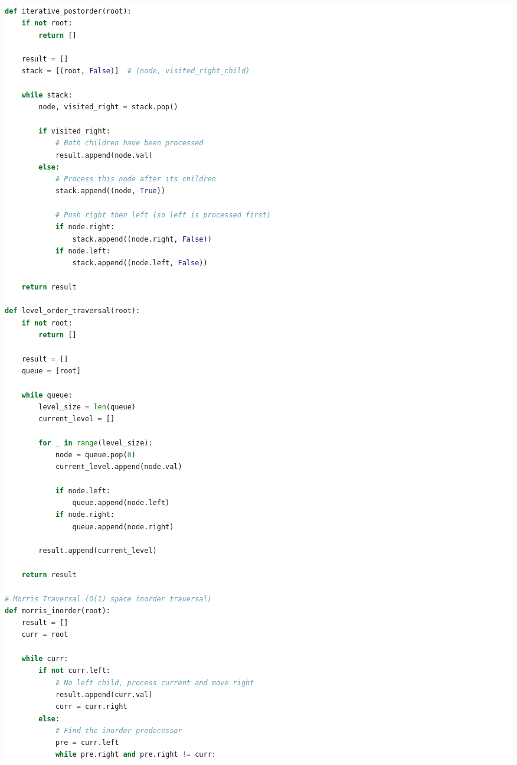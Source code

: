 ```python
def iterative_postorder(root):
    if not root:
        return []
    
    result = []
    stack = [(root, False)]  # (node, visited_right_child)
    
    while stack:
        node, visited_right = stack.pop()
        
        if visited_right:
            # Both children have been processed
            result.append(node.val)
        else:
            # Process this node after its children
            stack.append((node, True))
            
            # Push right then left (so left is processed first)
            if node.right:
                stack.append((node.right, False))
            if node.left:
                stack.append((node.left, False))
    
    return result

def level_order_traversal(root):
    if not root:
        return []
    
    result = []
    queue = [root]
    
    while queue:
        level_size = len(queue)
        current_level = []
        
        for _ in range(level_size):
            node = queue.pop(0)
            current_level.append(node.val)
            
            if node.left:
                queue.append(node.left)
            if node.right:
                queue.append(node.right)
        
        result.append(current_level)
    
    return result

# Morris Traversal (O(1) space inorder traversal)
def morris_inorder(root):
    result = []
    curr = root
    
    while curr:
        if not curr.left:
            # No left child, process current and move right
            result.append(curr.val)
            curr = curr.right
        else:
            # Find the inorder predecessor
            pre = curr.left
            while pre.right and pre.right != curr:
```